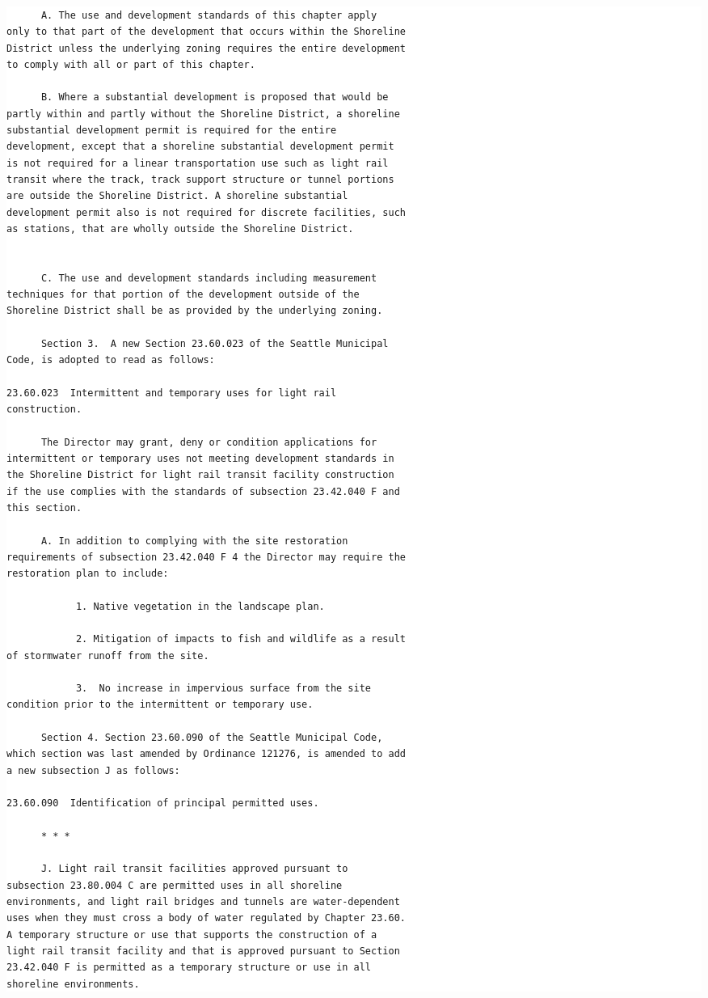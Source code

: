           A. The use and development standards of this chapter apply  
    only to that part of the development that occurs within the Shoreline  
    District unless the underlying zoning requires the entire development  
    to comply with all or part of this chapter.  
  
          B. Where a substantial development is proposed that would be  
    partly within and partly without the Shoreline District, a shoreline  
    substantial development permit is required for the entire  
    development, except that a shoreline substantial development permit  
    is not required for a linear transportation use such as light rail  
    transit where the track, track support structure or tunnel portions  
    are outside the Shoreline District. A shoreline substantial  
    development permit also is not required for discrete facilities, such  
    as stations, that are wholly outside the Shoreline District.  
  
  
          C. The use and development standards including measurement  
    techniques for that portion of the development outside of the  
    Shoreline District shall be as provided by the underlying zoning.  
  
          Section 3.  A new Section 23.60.023 of the Seattle Municipal  
    Code, is adopted to read as follows:  
  
    23.60.023  Intermittent and temporary uses for light rail  
    construction.  
  
          The Director may grant, deny or condition applications for  
    intermittent or temporary uses not meeting development standards in  
    the Shoreline District for light rail transit facility construction  
    if the use complies with the standards of subsection 23.42.040 F and  
    this section.  
  
          A. In addition to complying with the site restoration  
    requirements of subsection 23.42.040 F 4 the Director may require the  
    restoration plan to include:  
  
                1. Native vegetation in the landscape plan.  
  
                2. Mitigation of impacts to fish and wildlife as a result  
    of stormwater runoff from the site.  
  
                3.  No increase in impervious surface from the site  
    condition prior to the intermittent or temporary use.  
  
          Section 4. Section 23.60.090 of the Seattle Municipal Code,  
    which section was last amended by Ordinance 121276, is amended to add  
    a new subsection J as follows:  
  
    23.60.090  Identification of principal permitted uses.  
  
          * * *  
  
          J. Light rail transit facilities approved pursuant to  
    subsection 23.80.004 C are permitted uses in all shoreline  
    environments, and light rail bridges and tunnels are water-dependent  
    uses when they must cross a body of water regulated by Chapter 23.60.  
    A temporary structure or use that supports the construction of a  
    light rail transit facility and that is approved pursuant to Section  
    23.42.040 F is permitted as a temporary structure or use in all  
    shoreline environments.  
  